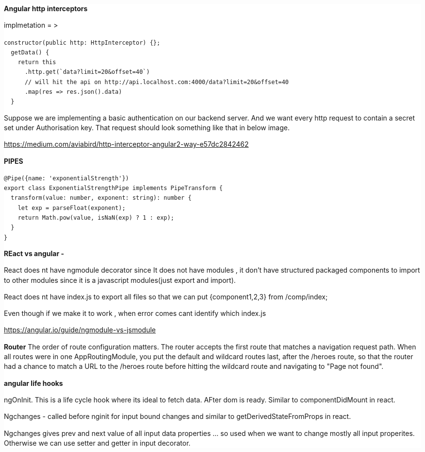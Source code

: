 **Angular http interceptors**

implmetation = > 

    constructor(public http: HttpInterceptor) {};
      getData() {
        return this
          .http.get(`data?limit=20&offset=40`)
          // will hit the api on http://api.localhost.com:4000/data?limit=20&offset=40
          .map(res => res.json().data)
      }

Suppose we are implementing a basic authentication on our backend server. And we want every http request to contain a secret set under Authorisation key. That request should look something like that in below image.

https://medium.com/aviabird/http-interceptor-angular2-way-e57dc2842462

**PIPES**

    @Pipe({name: 'exponentialStrength'})
    export class ExponentialStrengthPipe implements PipeTransform {
      transform(value: number, exponent: string): number {
        let exp = parseFloat(exponent);
        return Math.pow(value, isNaN(exp) ? 1 : exp);
      }
    }

**REact vs angular -**

React does nt have ngmodule decorator since It does not have modules , it don’t have structured packaged components to import to other modules since it is a javascript modules(just export and import).

React does nt have index.js to export all files so that we can put {component1,2,3} from /comp/index;

Even though if we make it to work , when error comes cant identify which index.js

https://angular.io/guide/ngmodule-vs-jsmodule

**Router**
The order of route configuration matters. The router accepts the first route that matches a navigation request path.
When all routes were in one AppRoutingModule, you put the default and wildcard routes last, after the /heroes route, so that the router had a chance to match a URL to the /heroes route before hitting the wildcard route and navigating to "Page not found".

**angular life hooks** 

ngOnInit. This is a life cycle hook where its ideal to fetch data. AFter dom is ready. Similar to componentDidMount in react.

Ngchanges - called before nginit for input bound changes and similar to getDerivedStateFromProps in react. 

Ngchanges gives prev and next value of all input data properties … so used when we want to change mostly all input properites. Otherwise we can use setter and getter in input decorator.

